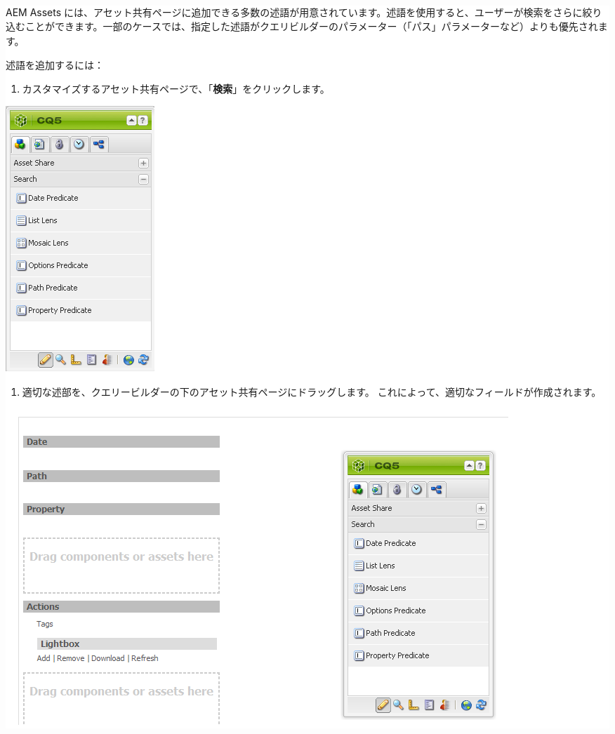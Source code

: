AEM Assets には、アセット共有ページに追加できる多数の述語が用意されています。述語を使用すると、ユーザーが検索をさらに絞り込むことができます。一部のケースでは、指定した述語がクエリビルダーのパラメーター（「パス」パラメーターなど）よりも優先されます。

述語を追加するには：

1. カスタマイズするアセット共有ページで、「**検索**」をクリックします。

![assetshare3](assets/assetshare3.png)

1. 適切な述部を、クエリービルダーの下のアセット共有ページにドラッグします。 これによって、適切なフィールドが作成されます。

![assetshare4](assets/assetshare4.bmp)
